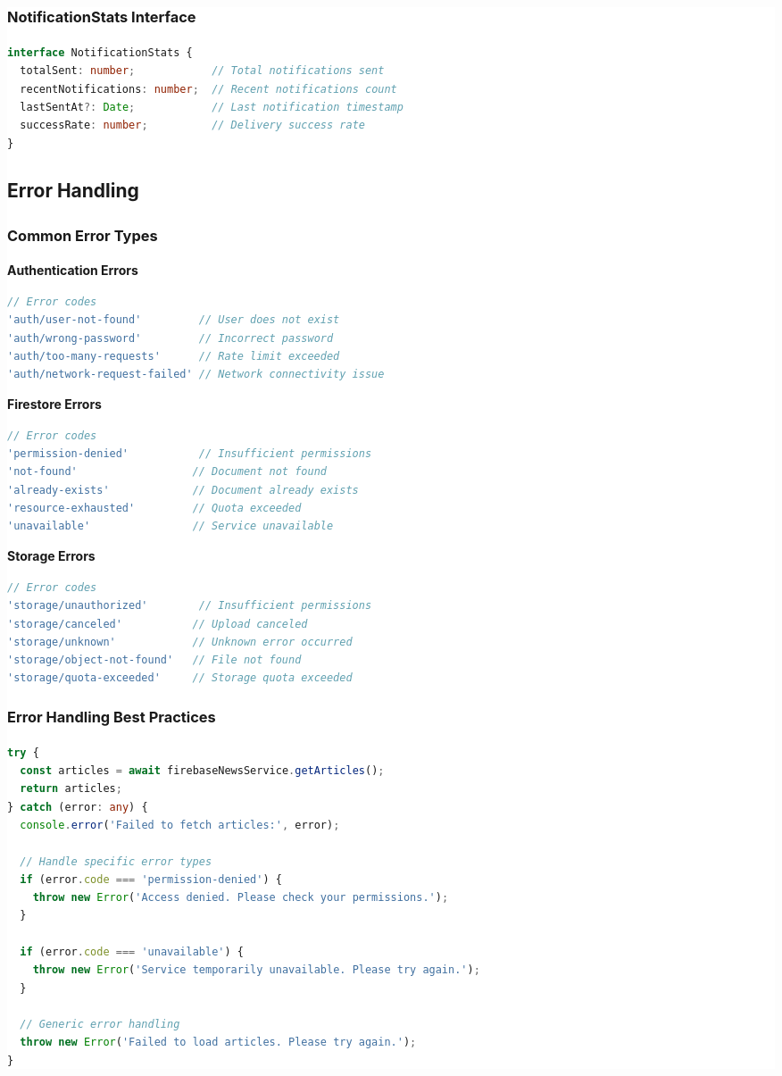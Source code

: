 ### NotificationStats Interface

```typescript
interface NotificationStats {
  totalSent: number;            // Total notifications sent
  recentNotifications: number;  // Recent notifications count
  lastSentAt?: Date;            // Last notification timestamp
  successRate: number;          // Delivery success rate
}
```

## Error Handling

### Common Error Types

**Authentication Errors**
```typescript
// Error codes
'auth/user-not-found'         // User does not exist
'auth/wrong-password'         // Incorrect password
'auth/too-many-requests'      // Rate limit exceeded
'auth/network-request-failed' // Network connectivity issue
```

**Firestore Errors**
```typescript
// Error codes
'permission-denied'           // Insufficient permissions
'not-found'                  // Document not found
'already-exists'             // Document already exists
'resource-exhausted'         // Quota exceeded
'unavailable'                // Service unavailable
```

**Storage Errors**
```typescript
// Error codes
'storage/unauthorized'        // Insufficient permissions
'storage/canceled'           // Upload canceled
'storage/unknown'            // Unknown error occurred
'storage/object-not-found'   // File not found
'storage/quota-exceeded'     // Storage quota exceeded
```

### Error Handling Best Practices

```typescript
try {
  const articles = await firebaseNewsService.getArticles();
  return articles;
} catch (error: any) {
  console.error('Failed to fetch articles:', error);
  
  // Handle specific error types
  if (error.code === 'permission-denied') {
    throw new Error('Access denied. Please check your permissions.');
  }
  
  if (error.code === 'unavailable') {
    throw new Error('Service temporarily unavailable. Please try again.');
  }
  
  // Generic error handling
  throw new Error('Failed to load articles. Please try again.');
}
```